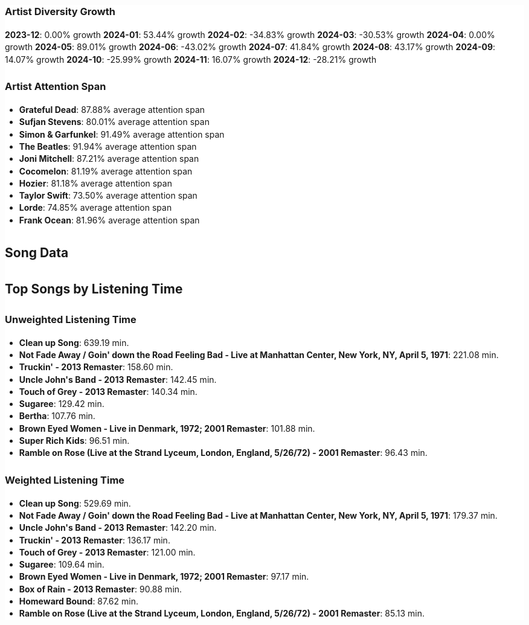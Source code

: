 ### Artist Diversity Growth
**2023-12**: 0.00% growth
**2024-01**: 53.44% growth
**2024-02**: -34.83% growth
**2024-03**: -30.53% growth
**2024-04**: 0.00% growth
**2024-05**: 89.01% growth
**2024-06**: -43.02% growth
**2024-07**: 41.84% growth
**2024-08**: 43.17% growth
**2024-09**: 14.07% growth
**2024-10**: -25.99% growth
**2024-11**: 16.07% growth
**2024-12**: -28.21% growth

### Artist Attention Span
- **Grateful Dead**: 87.88% average attention span
- **Sufjan Stevens**: 80.01% average attention span
- **Simon & Garfunkel**: 91.49% average attention span
- **The Beatles**: 91.94% average attention span
- **Joni Mitchell**: 87.21% average attention span
- **Cocomelon**: 81.19% average attention span
- **Hozier**: 81.18% average attention span
- **Taylor Swift**: 73.50% average attention span
- **Lorde**: 74.85% average attention span
- **Frank Ocean**: 81.96% average attention span

## Song Data
## Top Songs by Listening Time
### Unweighted Listening Time
- **Clean up Song**: 639.19 min.
- **Not Fade Away / Goin' down the Road Feeling Bad - Live at Manhattan Center, New York, NY, April 5, 1971**: 221.08 min.
- **Truckin' - 2013 Remaster**: 158.60 min.
- **Uncle John's Band - 2013 Remaster**: 142.45 min.
- **Touch of Grey - 2013 Remaster**: 140.34 min.
- **Sugaree**: 129.42 min.
- **Bertha**: 107.76 min.
- **Brown Eyed Women - Live in Denmark, 1972; 2001 Remaster**: 101.88 min.
- **Super Rich Kids**: 96.51 min.
- **Ramble on Rose (Live at the Strand Lyceum, London, England, 5/26/72) - 2001 Remaster**: 96.43 min.

### Weighted Listening Time
- **Clean up Song**: 529.69 min.
- **Not Fade Away / Goin' down the Road Feeling Bad - Live at Manhattan Center, New York, NY, April 5, 1971**: 179.37 min.
- **Uncle John's Band - 2013 Remaster**: 142.20 min.
- **Truckin' - 2013 Remaster**: 136.17 min.
- **Touch of Grey - 2013 Remaster**: 121.00 min.
- **Sugaree**: 109.64 min.
- **Brown Eyed Women - Live in Denmark, 1972; 2001 Remaster**: 97.17 min.
- **Box of Rain - 2013 Remaster**: 90.88 min.
- **Homeward Bound**: 87.62 min.
- **Ramble on Rose (Live at the Strand Lyceum, London, England, 5/26/72) - 2001 Remaster**: 85.13 min.
